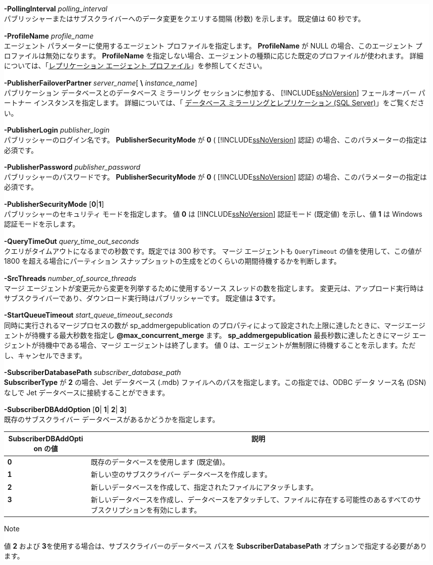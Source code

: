  **-PollingInterval** _polling_interval_  
 パブリッシャーまたはサブスクライバーへのデータ変更をクエリする間隔 (秒数) を示します。 既定値は 60 秒です。  
  
 **-ProfileName** _profile_name_  
 エージェント パラメーターに使用するエージェント プロファイルを指定します。 **ProfileName** が NULL の場合、このエージェント プロファイルは無効になります。 **ProfileName** を指定しない場合、エージェントの種類に応じた既定のプロファイルが使われます。 詳細については、「[レプリケーション エージェント プロファイル](replication-agent-profiles.md)」を参照してください。  
  
 **-PublisherFailoverPartner** _server_name_[ **\\** _instance_name_]  
 パブリケーション データベースとのデータベース ミラーリング セッションに参加する、 [!INCLUDE[ssNoVersion](../../../includes/ssnoversion-md.md)] フェールオーバー パートナー インスタンスを指定します。 詳細については、「 [データベース ミラーリングとレプリケーション &#40;SQL Server&#41;](../../../database-engine/database-mirroring/database-mirroring-and-replication-sql-server.md)」をご覧ください。  
  
 **-PublisherLogin** _publisher_login_  
 パブリッシャーのログイン名です。 **PublisherSecurityMode** が **0** ( [!INCLUDE[ssNoVersion](../../../includes/ssnoversion-md.md)] 認証) の場合、このパラメーターの指定は必須です。  
  
 **-PublisherPassword** _publisher_password_  
 パブリッシャーのパスワードです。 **PublisherSecurityMode** が **0** ( [!INCLUDE[ssNoVersion](../../../includes/ssnoversion-md.md)] 認証) の場合、このパラメーターの指定は必須です。  
  
 **-PublisherSecurityMode** [**0**|**1**]  
 パブリッシャーのセキュリティ モードを指定します。 値 **0** は [!INCLUDE[ssNoVersion](../../../includes/ssnoversion-md.md)] 認証モード (既定値) を示し、値 **1** は Windows 認証モードを示します。  
  
 **-QueryTimeOut** _query_time_out_seconds_  
 クエリがタイムアウトになるまでの秒数です。既定では 300 秒です。 マージ エージェントも `QueryTimeout` の値を使用して、この値が 1800 を超える場合にパーティション スナップショットの生成をどのくらいの期間待機するかを判断します。  
  
 **-SrcThreads** _number_of_source_threads_  
 マージ エージェントが変更元から変更を列挙するために使用するソース スレッドの数を指定します。 変更元は、アップロード実行時はサブスクライバーであり、ダウンロード実行時はパブリッシャーです。 既定値は **3**です。  
  
 **-StartQueueTimeout** _start_queue_timeout_seconds_  
 同時に実行されるマージプロセスの数が sp_addmergepublication のプロパティによって設定された上限に達したときに、マージエージェントが待機する最大秒数を指定し **@max_concurrent_merge** ます。 **sp_addmergepublication** 最長秒数に達したときにマージ エージェントが待機中である場合、マージ エージェントは終了します。 値 0 は、エージェントが無制限に待機することを示します。ただし、キャンセルできます。  
  
 **-SubscriberDatabasePath** _subscriber_database_path_  
 **SubscriberType** が **2** の場合、Jet データベース (.mdb) ファイルへのパスを指定します。この指定では、ODBC データ ソース名 (DSN) なしで Jet データベースに接続することができます。  
  
 **-SubscriberDBAddOption** [**0**| **1**| **2**| **3**]  
 既存のサブスクライバー データベースがあるかどうかを指定します。  
  
|SubscriberDBAddOption の値|説明|  
|---------------------------------|-----------------|  
|**0**|既存のデータベースを使用します (既定値)。|  
|**1**|新しい空のサブスクライバー データベースを作成します。|  
|**2**|新しいデータベースを作成して、指定されたファイルにアタッチします。|  
|**3**|新しいデータベースを作成し、データベースをアタッチして、ファイルに存在する可能性のあるすべてのサブスクリプションを有効にします。|  
  
> [!NOTE]  
>  値 **2** および **3**を使用する場合は、サブスクライバーのデータベース パスを **SubscriberDatabasePath** オプションで指定する必要があります。  
  